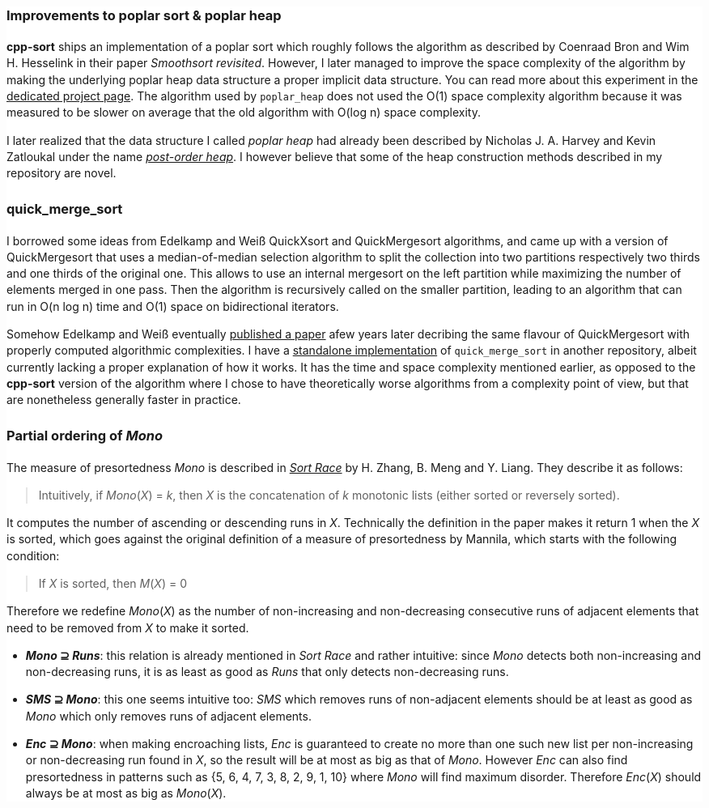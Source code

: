 ### Improvements to poplar sort & poplar heap

**cpp-sort** ships an implementation of a poplar sort which roughly follows the algorithm as described by Coenraad Bron and Wim H. Hesselink in their paper *Smoothsort revisited*. However, I later managed to improve the space complexity of the algorithm by making the underlying poplar heap data structure a proper implicit data structure. You can read more about this experiment in the [dedicated project page][poplar-heap]. The algorithm used by `poplar_heap` does not used the O(1) space complexity algorithm because it was measured to be slower on average that the old algorithm with O(log n) space complexity.

I later realized that the data structure I called *poplar heap* had already been described by Nicholas J. A. Harvey and Kevin Zatloukal under the name [*post-order heap*][post-order-heap]. I however believe that some of the heap construction methods described in my repository are novel.

### quick_merge_sort

I borrowed some ideas from Edelkamp and Weiß QuickXsort and QuickMergesort algorithms, and came up with a version of QuickMergesort that uses a median-of-median selection algorithm to split the collection into two partitions respectively two thirds and one thirds of the original one. This allows to use an internal mergesort on the left partition while maximizing the number of elements merged in one pass. Then the algorithm is recursively called on the smaller partition, leading to an algorithm that can run in O(n log n) time and O(1) space on bidirectional iterators.

Somehow Edelkamp and Weiß eventually [published a paper][quick-merge-sort-arxiv] afew years later decribing the same flavour of QuickMergesort with properly computed algorithmic complexities. I have a [standalone implementation][quick-merge-sort] of `quick_merge_sort` in another repository, albeit currently lacking a proper explanation of how it works. It has the time and space complexity mentioned earlier, as opposed to the **cpp-sort** version of the algorithm where I chose to have theoretically worse algorithms from a complexity point of view, but that are nonetheless generally faster in practice.

### Partial ordering of *Mono*

The measure of presortedness *Mono* is described in [*Sort Race*][sort-race] by H. Zhang, B. Meng and Y. Liang. They describe it as follows:

> Intuitively, if *Mono*(*X*) = *k*, then *X* is the concatenation of *k* monotonic lists (either sorted or reversely sorted).

It computes the number of ascending or descending runs in *X*. Technically the definition in the paper makes it return 1 when the *X* is sorted, which goes against the original definition of a measure of presortedness by Mannila, which starts with the following condition:

> If *X* is sorted, then *M*(*X*) = 0

Therefore we redefine *Mono*(*X*) as the number of non-increasing and non-decreasing consecutive runs of adjacent elements that need to be removed from *X* to make it sorted.
- ***Mono* ⊇ *Runs***: this relation is already mentioned in *Sort Race* and rather intuitive: since *Mono* detects both non-increasing and non-decreasing runs, it is as least as good as *Runs* that only detects non-decreasing runs.
- ***SMS* ⊇ *Mono***: this one seems intuitive too: *SMS* which removes runs of non-adjacent elements should be at least as good as *Mono* which only removes runs of adjacent elements.
- ***Enc* ⊇ *Mono***: when making encroaching lists, *Enc* is guaranteed to create no more than one such new list per non-increasing or non-decreasing run found in *X*, so the result will be at most as big as that of *Mono*. However *Enc* can also find presortedness in patterns such as {5, 6, 4, 7, 3, 8, 2, 9, 1, 10} where *Mono* will find maximum disorder. Therefore *Enc*(*X*) should always be at most as big as *Mono*(*X*).


  [better-sorting-networks]: https://etd.ohiolink.edu/!etd.send_file?accession=kent1239814529
  [cycle-sort]: https://en.wikipedia.org/wiki/Cycle_sort
  [divide-sort-merge-strategy]: http://www.dtic.mil/dtic/tr/fulltext/u2/737270.pdf
  [exact-sort]: https://www.geocities.ws/p356spt/
  [indirect-adapter]: Sorter-adapters.md#indirect_adapter
  [morwenn-gist]: https://gist.github.com/Morwenn
  [mountain_sort]: https://github.com/Morwenn/mountain-sort
  [poplar-heap]: https://github.com/Morwenn/poplar-heap
  [post-order-heap]: https://people.csail.mit.edu/nickh/Publications/PostOrderHeap/FUN04-PostOrderHeap.pdf
  [quick-merge-sort]: https://github.com/Morwenn/quick_merge_sort
  [quick-merge-sort-arxiv]: https://arxiv.org/pdf/1804.10062.pdf
  [sort-race]: https://arxiv.org/ftp/arxiv/papers/1609/1609.04471.pdf
  [vergesort]: https://github.com/Morwenn/vergesort